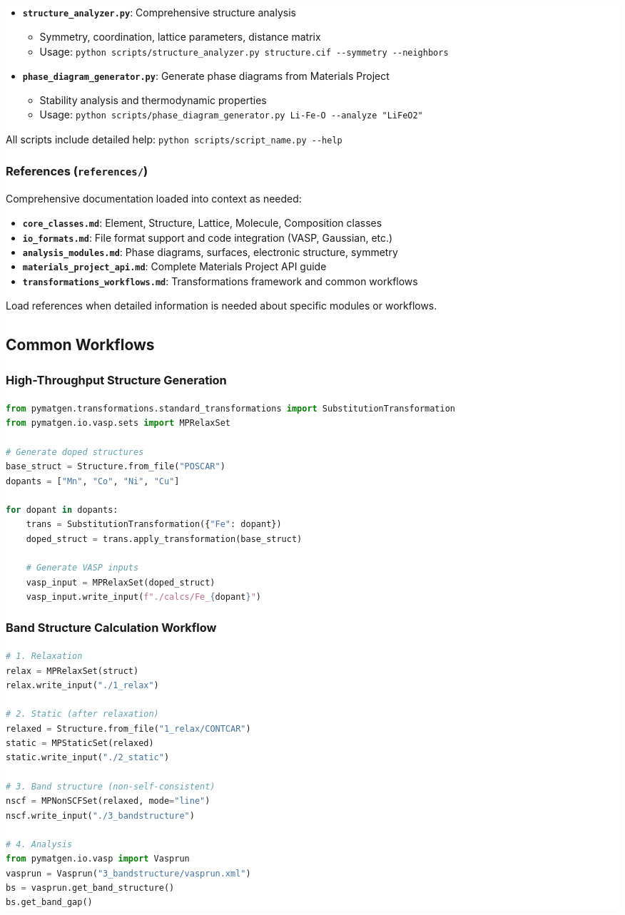 - **`structure_analyzer.py`**: Comprehensive structure analysis
  - Symmetry, coordination, lattice parameters, distance matrix
  - Usage: `python scripts/structure_analyzer.py structure.cif --symmetry --neighbors`

- **`phase_diagram_generator.py`**: Generate phase diagrams from Materials Project
  - Stability analysis and thermodynamic properties
  - Usage: `python scripts/phase_diagram_generator.py Li-Fe-O --analyze "LiFeO2"`

All scripts include detailed help: `python scripts/script_name.py --help`

### References (`references/`)

Comprehensive documentation loaded into context as needed:

- **`core_classes.md`**: Element, Structure, Lattice, Molecule, Composition classes
- **`io_formats.md`**: File format support and code integration (VASP, Gaussian, etc.)
- **`analysis_modules.md`**: Phase diagrams, surfaces, electronic structure, symmetry
- **`materials_project_api.md`**: Complete Materials Project API guide
- **`transformations_workflows.md`**: Transformations framework and common workflows

Load references when detailed information is needed about specific modules or workflows.

## Common Workflows

### High-Throughput Structure Generation

```python
from pymatgen.transformations.standard_transformations import SubstitutionTransformation
from pymatgen.io.vasp.sets import MPRelaxSet

# Generate doped structures
base_struct = Structure.from_file("POSCAR")
dopants = ["Mn", "Co", "Ni", "Cu"]

for dopant in dopants:
    trans = SubstitutionTransformation({"Fe": dopant})
    doped_struct = trans.apply_transformation(base_struct)

    # Generate VASP inputs
    vasp_input = MPRelaxSet(doped_struct)
    vasp_input.write_input(f"./calcs/Fe_{dopant}")
```

### Band Structure Calculation Workflow

```python
# 1. Relaxation
relax = MPRelaxSet(struct)
relax.write_input("./1_relax")

# 2. Static (after relaxation)
relaxed = Structure.from_file("1_relax/CONTCAR")
static = MPStaticSet(relaxed)
static.write_input("./2_static")

# 3. Band structure (non-self-consistent)
nscf = MPNonSCFSet(relaxed, mode="line")
nscf.write_input("./3_bandstructure")

# 4. Analysis
from pymatgen.io.vasp import Vasprun
vasprun = Vasprun("3_bandstructure/vasprun.xml")
bs = vasprun.get_band_structure()
bs.get_band_gap()
```
